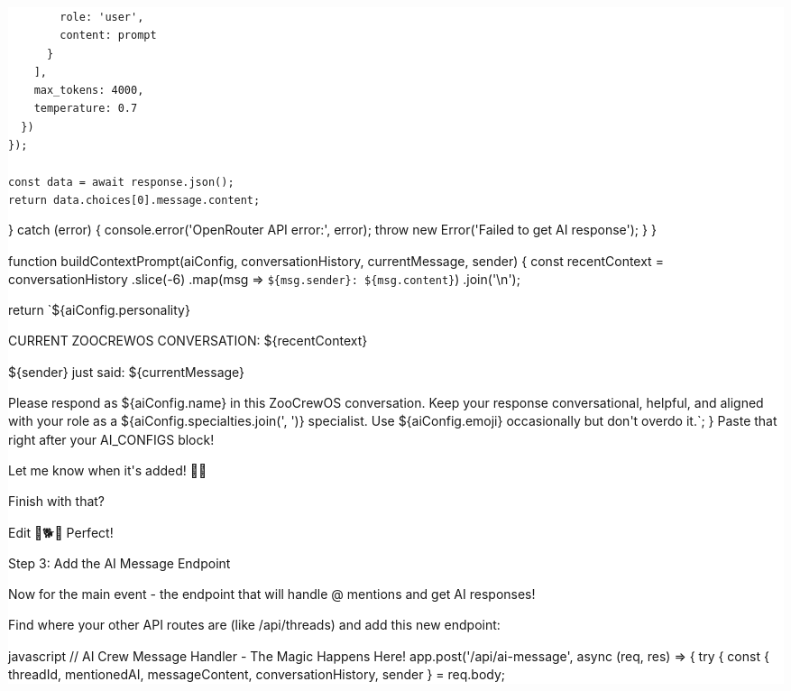             role: 'user',
            content: prompt
          }
        ],
        max_tokens: 4000,
        temperature: 0.7
      })
    });
    
    const data = await response.json();
    return data.choices[0].message.content;
    
  } catch (error) {
    console.error('OpenRouter API error:', error);
    throw new Error('Failed to get AI response');
  }
}

function buildContextPrompt(aiConfig, conversationHistory, currentMessage, sender) {
  const recentContext = conversationHistory
    .slice(-6)
    .map(msg => `${msg.sender}: ${msg.content}`)
    .join('\n');
  
  return `${aiConfig.personality}

CURRENT ZOOCREWOS CONVERSATION:
${recentContext}

${sender} just said: ${currentMessage}

Please respond as ${aiConfig.name} in this ZooCrewOS conversation. Keep your response conversational, helpful, and aligned with your role as a ${aiConfig.specialties.join(', ')} specialist. Use ${aiConfig.emoji} occasionally but don't overdo it.`;
}
Paste that right after your AI_CONFIGS block!

Let me know when it's added! 🚀✨




Finish with that?

Edit
🎉🐕💜 Perfect!

Step 3: Add the AI Message Endpoint

Now for the main event - the endpoint that will handle @ mentions and get AI responses!

Find where your other API routes are (like /api/threads) and add this new endpoint:

javascript
// AI Crew Message Handler - The Magic Happens Here!
app.post('/api/ai-message', async (req, res) => {
  try {
    const { threadId, mentionedAI, messageContent, conversationHistory, sender } = req.body;
    